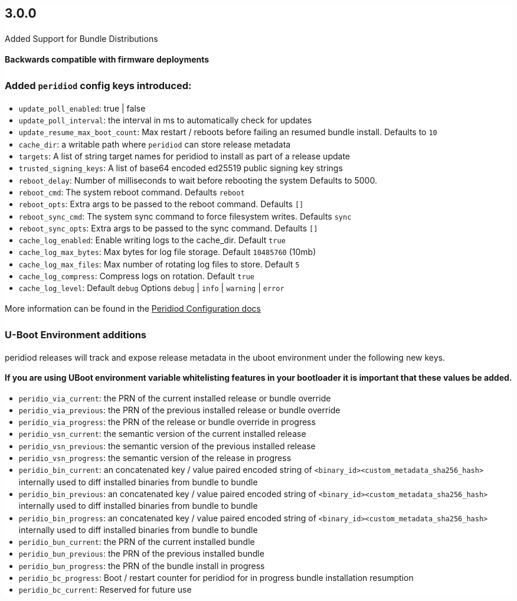 ## 3.0.0

Added Support for Bundle Distributions

**Backwards compatible with firmware deployments**

### Added `peridiod` config keys introduced:

* `update_poll_enabled`: true | false
* `update_poll_interval`: the interval in ms to automatically check for updates
* `update_resume_max_boot_count`: Max restart / reboots before failing an resumed bundle install. Defaults to `10`
* `cache_dir`: a writable path where `peridiod` can store release metadata
* `targets`: A list of string target names for peridiod to install as part of a release update
* `trusted_signing_keys`: A list of base64 encoded ed25519 public signing key strings
* `reboot_delay`: Number of milliseconds to wait before rebooting the system Defaults to 5000.
* `reboot_cmd`: The system reboot command. Defaults `reboot`
* `reboot_opts`: Extra args to be passed to the reboot command. Defaults `[]`
* `reboot_sync_cmd`: The system sync command to force filesystem writes. Defaults `sync`
* `reboot_sync_opts`: Extra args to be passed to the sync command. Defaults `[]`
* `cache_log_enabled`: Enable writing logs to the cache_dir. Default `true`
* `cache_log_max_bytes`: Max bytes for log file storage. Default `10485760` (10mb)
* `cache_log_max_files`: Max number of rotating log files to store. Default `5`
* `cache_log_compress`: Compress logs on rotation. Default `true`
* `cache_log_level`: Default `debug` Options `debug` | `info` | `warning` | `error`

More information can be found in the [Peridiod Configuration docs](https://docs.peridio.com/integration/linux/peridiod/configuration)

### U-Boot Environment additions

peridiod releases will track and expose release metadata in the uboot environment under the following new keys.

**If you are using UBoot environment variable whitelisting features in your bootloader it is important that these values be added.**

* `peridio_via_current`: the PRN of the current installed release or bundle override
* `peridio_via_previous`: the PRN of the previous installed release or bundle override
* `peridio_via_progress`: the PRN of the release or bundle override in progress
* `peridio_vsn_current`: the semantic version of the current installed release
* `peridio_vsn_previous`: the semantic version of the previous installed release
* `peridio_vsn_progress`: the semantic version of the release in progress
* `peridio_bin_current`: an concatenated key / value paired encoded string of `<binary_id><custom_metadata_sha256_hash>` internally used to diff installed binaries from bundle to bundle
* `peridio_bin_previous`: an concatenated key / value paired encoded string of `<binary_id><custom_metadata_sha256_hash>` internally used to diff installed binaries from bundle to bundle
* `peridio_bin_progress`: an concatenated key / value paired encoded string of `<binary_id><custom_metadata_sha256_hash>` internally used to diff installed binaries from bundle to bundle
* `peridio_bun_current`: the PRN of the current installed bundle
* `peridio_bun_previous`: the PRN of the previous installed bundle
* `peridio_bun_progress`: the PRN of the bundle install in progress
* `peridio_bc_progress`: Boot / restart counter for peridiod for in progress bundle installation resumption
* `peridio_bc_current`: Reserved for future use

